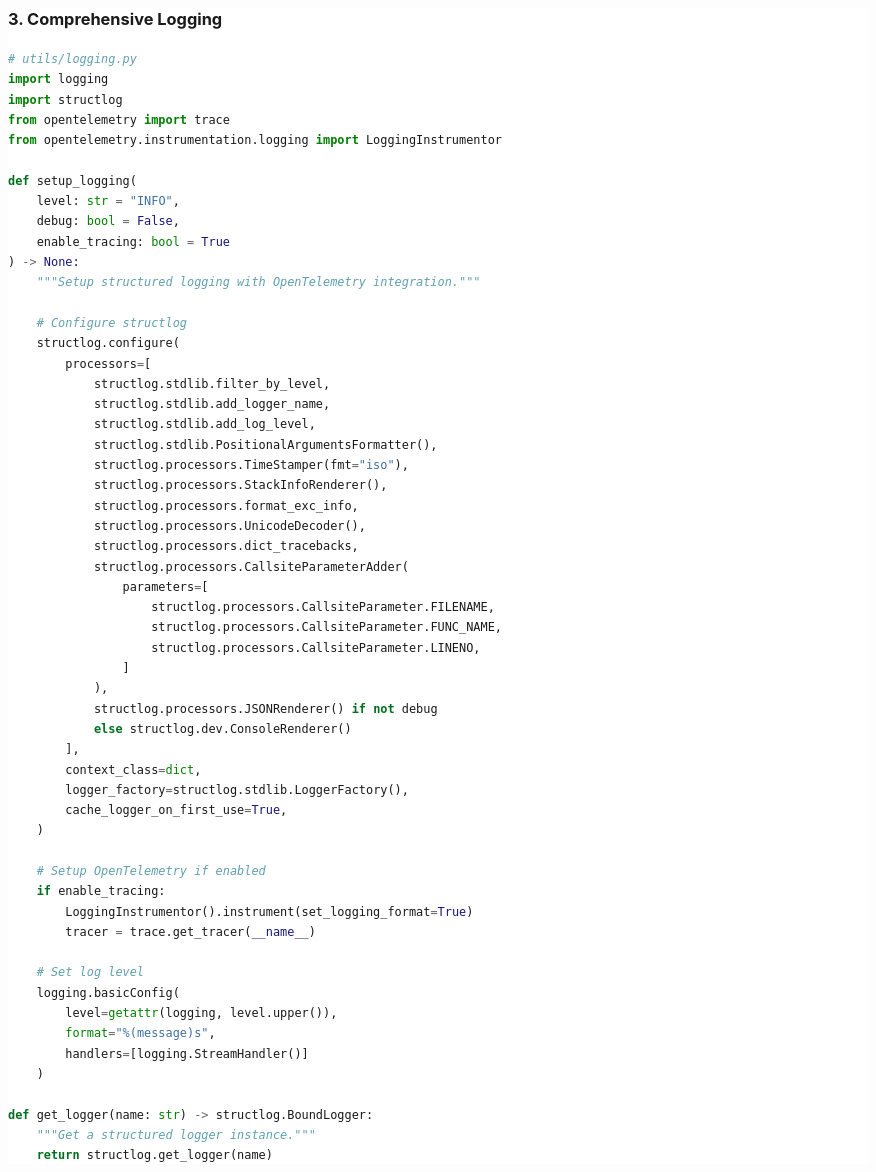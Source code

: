 ### 3. Comprehensive Logging
```python
# utils/logging.py
import logging
import structlog
from opentelemetry import trace
from opentelemetry.instrumentation.logging import LoggingInstrumentor

def setup_logging(
    level: str = "INFO",
    debug: bool = False,
    enable_tracing: bool = True
) -> None:
    """Setup structured logging with OpenTelemetry integration."""
    
    # Configure structlog
    structlog.configure(
        processors=[
            structlog.stdlib.filter_by_level,
            structlog.stdlib.add_logger_name,
            structlog.stdlib.add_log_level,
            structlog.stdlib.PositionalArgumentsFormatter(),
            structlog.processors.TimeStamper(fmt="iso"),
            structlog.processors.StackInfoRenderer(),
            structlog.processors.format_exc_info,
            structlog.processors.UnicodeDecoder(),
            structlog.processors.dict_tracebacks,
            structlog.processors.CallsiteParameterAdder(
                parameters=[
                    structlog.processors.CallsiteParameter.FILENAME,
                    structlog.processors.CallsiteParameter.FUNC_NAME,
                    structlog.processors.CallsiteParameter.LINENO,
                ]
            ),
            structlog.processors.JSONRenderer() if not debug 
            else structlog.dev.ConsoleRenderer()
        ],
        context_class=dict,
        logger_factory=structlog.stdlib.LoggerFactory(),
        cache_logger_on_first_use=True,
    )
    
    # Setup OpenTelemetry if enabled
    if enable_tracing:
        LoggingInstrumentor().instrument(set_logging_format=True)
        tracer = trace.get_tracer(__name__)
    
    # Set log level
    logging.basicConfig(
        level=getattr(logging, level.upper()),
        format="%(message)s",
        handlers=[logging.StreamHandler()]
    )

def get_logger(name: str) -> structlog.BoundLogger:
    """Get a structured logger instance."""
    return structlog.get_logger(name)
```

